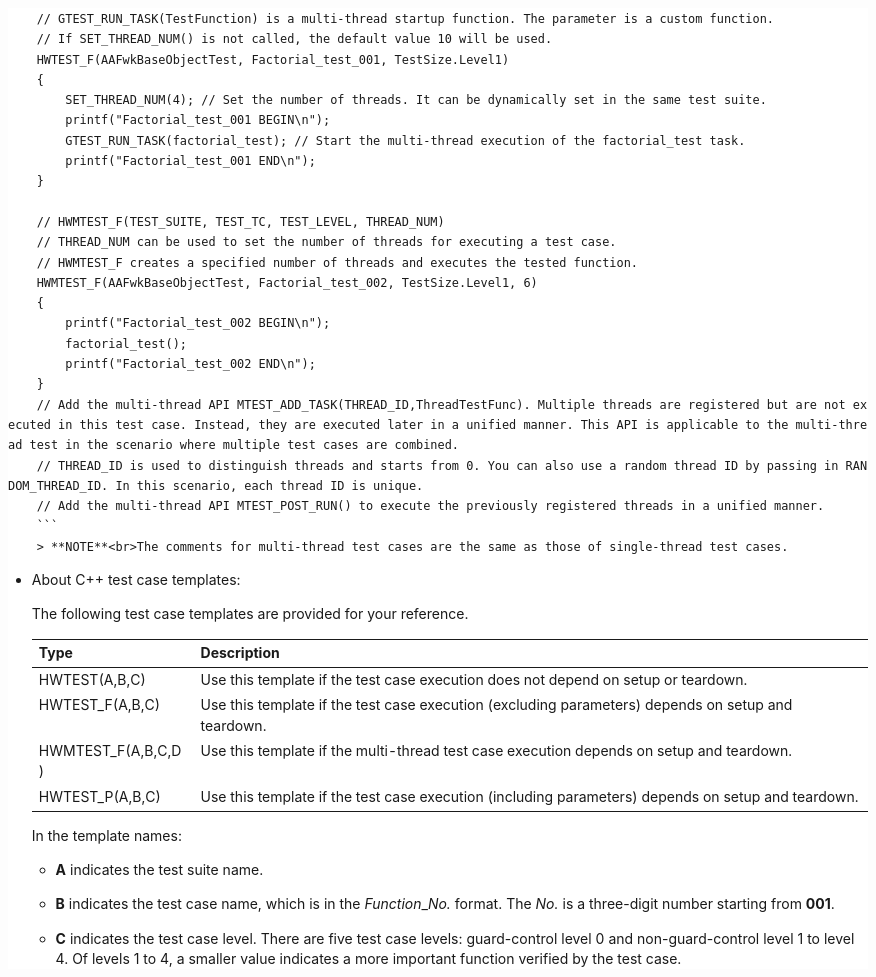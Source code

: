 		// GTEST_RUN_TASK(TestFunction) is a multi-thread startup function. The parameter is a custom function.
		// If SET_THREAD_NUM() is not called, the default value 10 will be used.	
    	HWTEST_F(AAFwkBaseObjectTest, Factorial_test_001, TestSize.Level1)
    	{
			SET_THREAD_NUM(4); // Set the number of threads. It can be dynamically set in the same test suite.
			printf("Factorial_test_001 BEGIN\n");
			GTEST_RUN_TASK(factorial_test); // Start the multi-thread execution of the factorial_test task.
			printf("Factorial_test_001 END\n");
    	}

		// HWMTEST_F(TEST_SUITE, TEST_TC, TEST_LEVEL, THREAD_NUM)
		// THREAD_NUM can be used to set the number of threads for executing a test case.
		// HWMTEST_F creates a specified number of threads and executes the tested function.
    	HWMTEST_F(AAFwkBaseObjectTest, Factorial_test_002, TestSize.Level1, 6)
    	{
			printf("Factorial_test_002 BEGIN\n");
			factorial_test();
			printf("Factorial_test_002 END\n");
    	}
		// Add the multi-thread API MTEST_ADD_TASK(THREAD_ID,ThreadTestFunc). Multiple threads are registered but are not executed in this test case. Instead, they are executed later in a unified manner. This API is applicable to the multi-thread test in the scenario where multiple test cases are combined.
		// THREAD_ID is used to distinguish threads and starts from 0. You can also use a random thread ID by passing in RANDOM_THREAD_ID. In this scenario, each thread ID is unique.
		// Add the multi-thread API MTEST_POST_RUN() to execute the previously registered threads in a unified manner.
    	```
		> **NOTE**<br>The comments for multi-thread test cases are the same as those of single-thread test cases.

- About C++ test case templates:
		
	The following test case templates are provided for your reference.

	|      Type|    Description|
	| ------------| ------------|
	| HWTEST(A,B,C)| Use this template if the test case execution does not depend on setup or teardown.|
	| HWTEST_F(A,B,C)| Use this template if the test case execution (excluding parameters) depends on setup and teardown.|
	| HWMTEST_F(A,B,C,D)| Use this template if the multi-thread test case execution depends on setup and teardown.|
	| HWTEST_P(A,B,C)| Use this template if the test case execution (including parameters) depends on setup and teardown.|


	In the template names:
	
	- **A** indicates the test suite name.
	
	- **B** indicates the test case name, which is in the *Function*_*No.* format. The *No.* is a three-digit number starting from **001**.
	
	- **C** indicates the test case level. There are five test case levels: guard-control level 0 and non-guard-control level 1 to level 4. Of levels 1 to 4, a smaller value indicates a more important function verified by the test case.
	